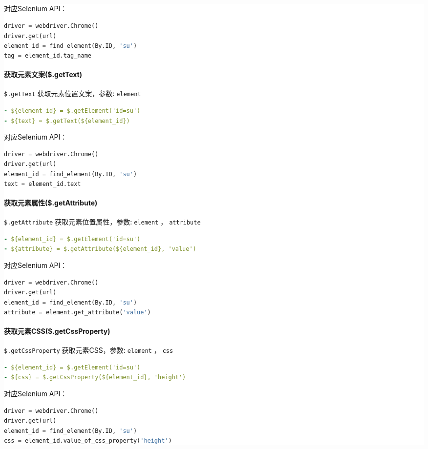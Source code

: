 对应Selenium API：

```python
driver = webdriver.Chrome()
driver.get(url)
element_id = find_element(By.ID, 'su')
tag = element_id.tag_name
```

#### 获取元素文案($.getText)

`$.getText` 获取元素位置文案，参数: `element`   

```yaml
- ${element_id} = $.getElement('id=su')
- ${text} = $.getText(${element_id})
```

对应Selenium API：

```python
driver = webdriver.Chrome()
driver.get(url)
element_id = find_element(By.ID, 'su')
text = element_id.text
```

#### 获取元素属性($.getAttribute)

`$.getAttribute` 获取元素位置属性，参数: `element` ， `attribute` 

```yaml
- ${element_id} = $.getElement('id=su')
- ${attribute} = $.getAttribute(${element_id}, 'value')
```

对应Selenium API：

```python
driver = webdriver.Chrome()
driver.get(url)
element_id = find_element(By.ID, 'su')
attribute = element.get_attribute('value')
```

#### 获取元素CSS($.getCssProperty)

`$.getCssProperty` 获取元素CSS，参数: `element` ， `css` 

```yaml
- ${element_id} = $.getElement('id=su')
- ${css} = $.getCssProperty(${element_id}, 'height')
```

对应Selenium API：

```python
driver = webdriver.Chrome()
driver.get(url)
element_id = find_element(By.ID, 'su')
css = element_id.value_of_css_property('height')
```
